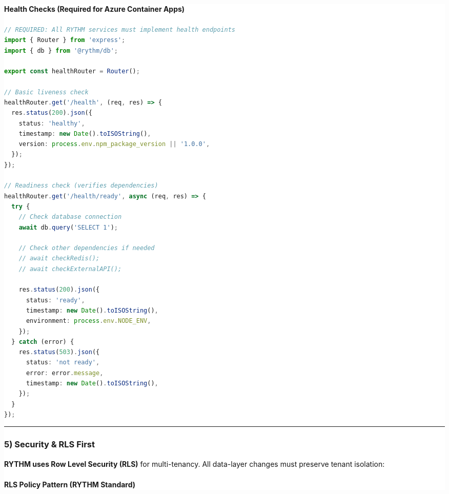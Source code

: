 #### Health Checks (Required for Azure Container Apps)

```typescript
// REQUIRED: All RYTHM services must implement health endpoints
import { Router } from 'express';
import { db } from '@rythm/db';

export const healthRouter = Router();

// Basic liveness check
healthRouter.get('/health', (req, res) => {
  res.status(200).json({ 
    status: 'healthy',
    timestamp: new Date().toISOString(),
    version: process.env.npm_package_version || '1.0.0',
  });
});

// Readiness check (verifies dependencies)
healthRouter.get('/health/ready', async (req, res) => {
  try {
    // Check database connection
    await db.query('SELECT 1');
    
    // Check other dependencies if needed
    // await checkRedis();
    // await checkExternalAPI();
    
    res.status(200).json({ 
      status: 'ready',
      timestamp: new Date().toISOString(),
      environment: process.env.NODE_ENV,
    });
  } catch (error) {
    res.status(503).json({ 
      status: 'not ready', 
      error: error.message,
      timestamp: new Date().toISOString(),
    });
  }
});
```

---

### 5) Security & RLS First

**RYTHM uses Row Level Security (RLS)** for multi-tenancy. All data-layer changes must preserve tenant isolation:

#### RLS Policy Pattern (RYTHM Standard)
